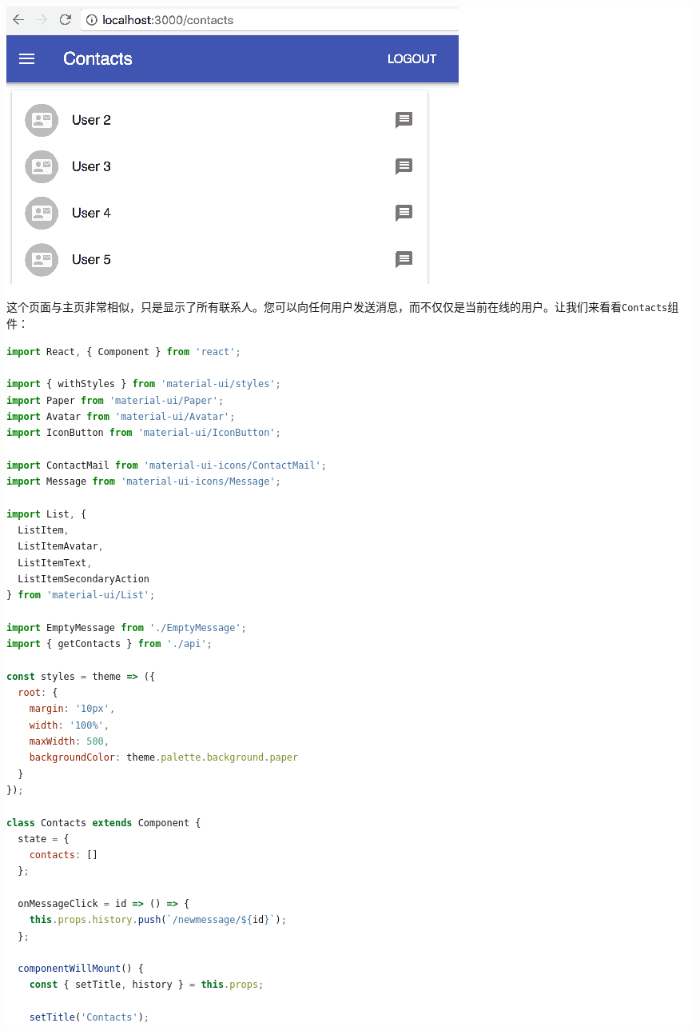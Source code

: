 ![](img/3a72390a-a867-4bdd-8c65-e60d836db914.png)

这个页面与主页非常相似，只是显示了所有联系人。您可以向任何用户发送消息，而不仅仅是当前在线的用户。让我们来看看`Contacts`组件：

```jsx
import React, { Component } from 'react';

import { withStyles } from 'material-ui/styles';
import Paper from 'material-ui/Paper';
import Avatar from 'material-ui/Avatar';
import IconButton from 'material-ui/IconButton';

import ContactMail from 'material-ui-icons/ContactMail';
import Message from 'material-ui-icons/Message';

import List, {
  ListItem,
  ListItemAvatar,
  ListItemText,
  ListItemSecondaryAction
} from 'material-ui/List';

import EmptyMessage from './EmptyMessage';
import { getContacts } from './api';

const styles = theme => ({
  root: {
    margin: '10px',
    width: '100%',
    maxWidth: 500,
    backgroundColor: theme.palette.background.paper
  }
});

class Contacts extends Component {
  state = {
    contacts: []
  };

  onMessageClick = id => () => {
    this.props.history.push(`/newmessage/${id}`);
  };

  componentWillMount() {
    const { setTitle, history } = this.props;

    setTitle('Contacts');
```